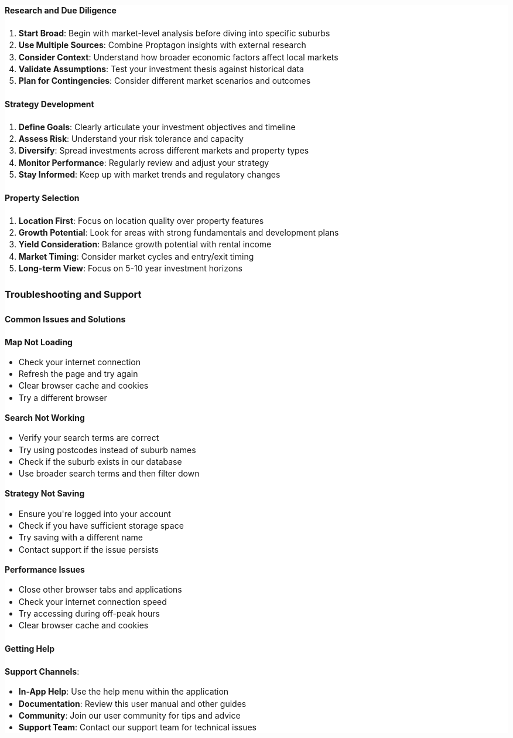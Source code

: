 #### Research and Due Diligence
1. **Start Broad**: Begin with market-level analysis before diving into specific suburbs
2. **Use Multiple Sources**: Combine Proptagon insights with external research
3. **Consider Context**: Understand how broader economic factors affect local markets
4. **Validate Assumptions**: Test your investment thesis against historical data
5. **Plan for Contingencies**: Consider different market scenarios and outcomes

#### Strategy Development
1. **Define Goals**: Clearly articulate your investment objectives and timeline
2. **Assess Risk**: Understand your risk tolerance and capacity
3. **Diversify**: Spread investments across different markets and property types
4. **Monitor Performance**: Regularly review and adjust your strategy
5. **Stay Informed**: Keep up with market trends and regulatory changes

#### Property Selection
1. **Location First**: Focus on location quality over property features
2. **Growth Potential**: Look for areas with strong fundamentals and development plans
3. **Yield Consideration**: Balance growth potential with rental income
4. **Market Timing**: Consider market cycles and entry/exit timing
5. **Long-term View**: Focus on 5-10 year investment horizons

### Troubleshooting and Support

#### Common Issues and Solutions

**Map Not Loading**
- Check your internet connection
- Refresh the page and try again
- Clear browser cache and cookies
- Try a different browser

**Search Not Working**
- Verify your search terms are correct
- Try using postcodes instead of suburb names
- Check if the suburb exists in our database
- Use broader search terms and then filter down

**Strategy Not Saving**
- Ensure you're logged into your account
- Check if you have sufficient storage space
- Try saving with a different name
- Contact support if the issue persists

**Performance Issues**
- Close other browser tabs and applications
- Check your internet connection speed
- Try accessing during off-peak hours
- Clear browser cache and cookies

#### Getting Help

**Support Channels**:
- **In-App Help**: Use the help menu within the application
- **Documentation**: Review this user manual and other guides
- **Community**: Join our user community for tips and advice
- **Support Team**: Contact our support team for technical issues
